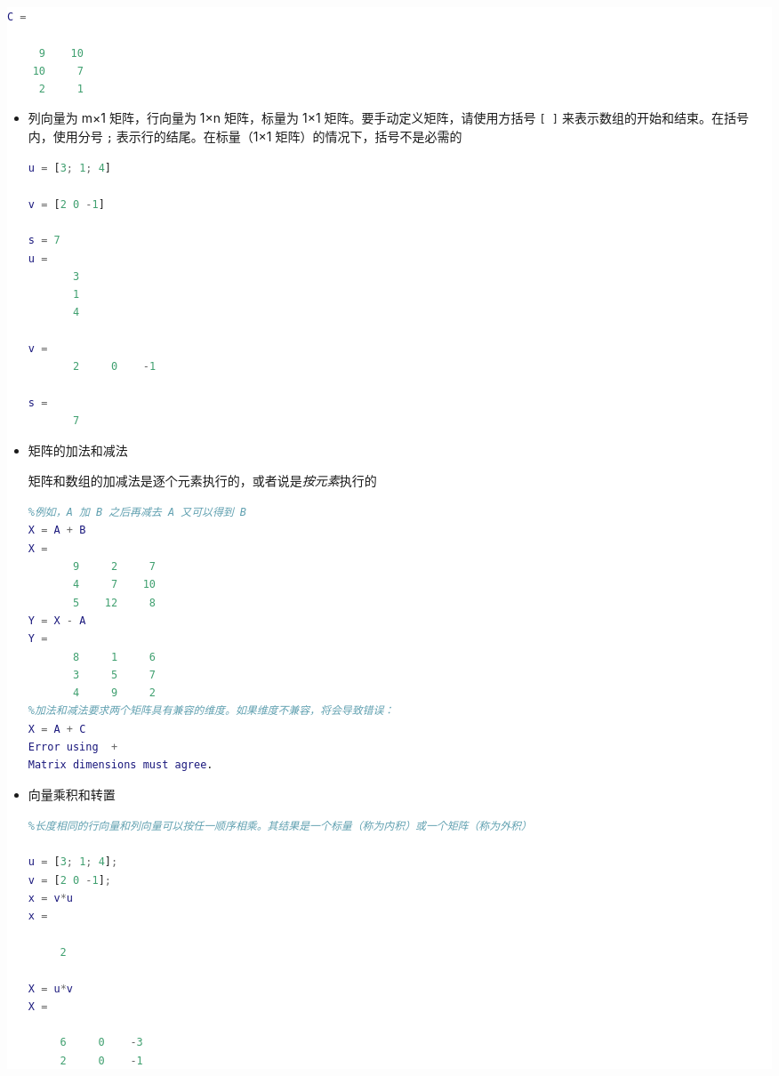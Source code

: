   ```matlab
  C =
  
       9    10
      10     7
       2     1
  ```

- 列向量为 m×1 矩阵，行向量为 1×n 矩阵，标量为 1×1 矩阵。要手动定义矩阵，请使用方括号 `[ ]` 来表示数组的开始和结束。在括号内，使用分号 `;` 表示行的结尾。在标量（1×1 矩阵）的情况下，括号不是必需的

  ```matlab
  u = [3; 1; 4]
  
  v = [2 0 -1]
  
  s = 7
  u =
         3
         1
         4
  
  v =
         2     0    -1
  
  s =
         7
  ```

- 矩阵的加法和减法

  矩阵和数组的加减法是逐个元素执行的，或者说是*按元素*执行的

  ```matlab
  %例如，A 加 B 之后再减去 A 又可以得到 B
  X = A + B
  X =
         9     2     7
         4     7    10
         5    12     8
  Y = X - A
  Y =
         8     1     6
         3     5     7
         4     9     2
  %加法和减法要求两个矩阵具有兼容的维度。如果维度不兼容，将会导致错误：
  X = A + C
  Error using  + 
  Matrix dimensions must agree.
  ```

- 向量乘积和转置

  ```matlab
  %长度相同的行向量和列向量可以按任一顺序相乘。其结果是一个标量（称为内积）或一个矩阵（称为外积）
  
  u = [3; 1; 4];
  v = [2 0 -1];
  x = v*u
  x =
  
       2
       
  X = u*v
  X =
  
       6     0    -3
       2     0    -1
  ```